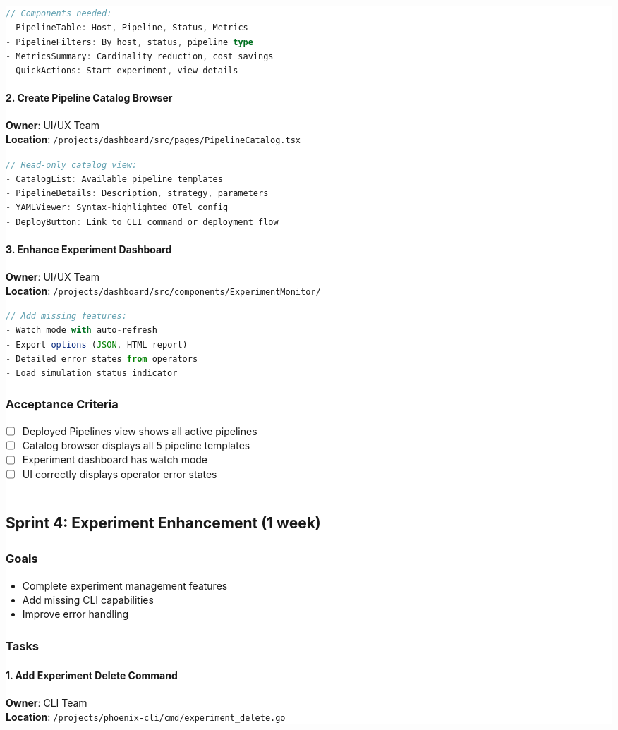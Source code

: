 ```typescript
// Components needed:
- PipelineTable: Host, Pipeline, Status, Metrics
- PipelineFilters: By host, status, pipeline type
- MetricsSummary: Cardinality reduction, cost savings
- QuickActions: Start experiment, view details
```

#### 2. Create Pipeline Catalog Browser
**Owner**: UI/UX Team  
**Location**: `/projects/dashboard/src/pages/PipelineCatalog.tsx`

```typescript
// Read-only catalog view:
- CatalogList: Available pipeline templates
- PipelineDetails: Description, strategy, parameters
- YAMLViewer: Syntax-highlighted OTel config
- DeployButton: Link to CLI command or deployment flow
```

#### 3. Enhance Experiment Dashboard
**Owner**: UI/UX Team  
**Location**: `/projects/dashboard/src/components/ExperimentMonitor/`

```typescript
// Add missing features:
- Watch mode with auto-refresh
- Export options (JSON, HTML report)
- Detailed error states from operators
- Load simulation status indicator
```

### Acceptance Criteria
- [ ] Deployed Pipelines view shows all active pipelines
- [ ] Catalog browser displays all 5 pipeline templates
- [ ] Experiment dashboard has watch mode
- [ ] UI correctly displays operator error states

---

## Sprint 4: Experiment Enhancement (1 week)

### Goals
- Complete experiment management features
- Add missing CLI capabilities
- Improve error handling

### Tasks

#### 1. Add Experiment Delete Command
**Owner**: CLI Team  
**Location**: `/projects/phoenix-cli/cmd/experiment_delete.go`
